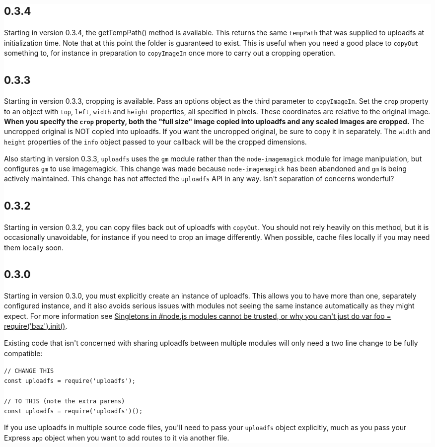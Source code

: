 ## 0.3.4

Starting in version 0.3.4, the getTempPath() method is available. This returns the same `tempPath` that was supplied to uploadfs at initialization time. Note that at this point the folder is guaranteed to exist. This is useful when you need a good place to `copyOut` something to, for instance in preparation to `copyImageIn` once more to carry out a cropping operation.

## 0.3.3

Starting in version 0.3.3, cropping is available. Pass an options object as the third parameter to `copyImageIn`. Set the `crop` property to an object with `top`, `left`, `width` and `height` properties, all specified in pixels. These coordinates are relative to the original image. **When you specify the `crop` property, both the "full size" image copied into uploadfs and any scaled images are cropped.** The uncropped original is NOT copied into uploadfs. If you want the uncropped original, be sure to copy it in separately. The `width` and `height` properties of the `info` object passed to your callback will be the cropped dimensions.

Also starting in version 0.3.3, `uploadfs` uses the `gm` module rather than the `node-imagemagick` module for image manipulation, but configures `gm` to use imagemagick. This change was made because `node-imagemagick` has been abandoned and `gm` is being actively maintained. This change has not affected the `uploadfs` API in any way. Isn't separation of concerns wonderful?

## 0.3.2

Starting in version 0.3.2, you can copy files back out of uploadfs with `copyOut`. You should not rely heavily on this method, but it is occasionally unavoidable, for instance if you need to crop an image differently. When possible, cache files locally if you may need them locally soon.

## 0.3.0

Starting in version 0.3.0, you must explicitly create an instance of uploadfs. This allows you to have more than one, separately configured instance, and it also avoids serious issues with modules not seeing the same instance automatically as they might expect. For more information see [Singletons in #node.js modules cannot be trusted, or why you can't just do var foo = require('baz').init()](http://justjs.com/posts/singletons-in-node-js-modules-cannot-be-trusted-or-why-you-can-t-just-do-var-foo-require-baz-init).

Existing code that isn't concerned with sharing uploadfs between multiple modules will only need a two line change to be fully compatible:

    // CHANGE THIS
    const uploadfs = require('uploadfs');

    // TO THIS (note the extra parens)
    const uploadfs = require('uploadfs')();

If you use uploadfs in multiple source code files, you'll need to pass your `uploadfs` object explicitly, much as you pass your Express `app` object when you want to add routes to it via another file.
